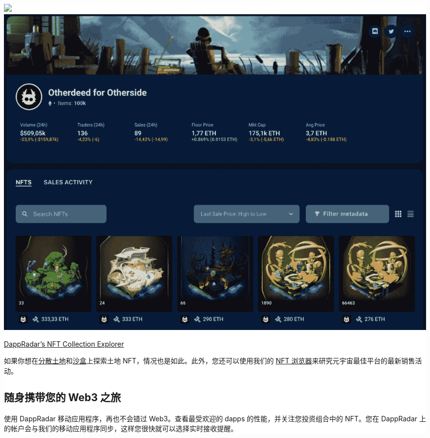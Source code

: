 ![](img/cf62b03a185c368797c0764595d9f7f3.png)![DappRadar Explorer Otherside Metaverse Otherdeed Land NFTs](img/257603f11d44341dd319d2c6e263eced.png)

[DappRadar’s NFT Collection Explorer](https://web.archive.org/web/20221209152823/https://dappradar.com/hub/nft-explorer)

如果你想在[分散土地](https://web.archive.org/web/20221209152823/https://dappradar.com/hub/nft-explorer/collection/decentraland)和[沙盒](https://web.archive.org/web/20221209152823/https://dappradar.com/hub/nft-explorer/collection/the-sandbox)上探索土地 NFT，情况也是如此。此外，您还可以使用我们的 [NFT 浏览器](https://web.archive.org/web/20221209152823/https://dappradar.com/hub/nft-explorer)来研究元宇宙最佳平台的最新销售活动。

## 随身携带您的 Web3 之旅

使用 DappRadar 移动应用程序，再也不会错过 Web3。查看最受欢迎的 dapps 的性能，并关注您投资组合中的 NFT。您在 DappRadar 上的帐户会与我们的移动应用程序同步，这样您很快就可以选择实时接收提醒。
